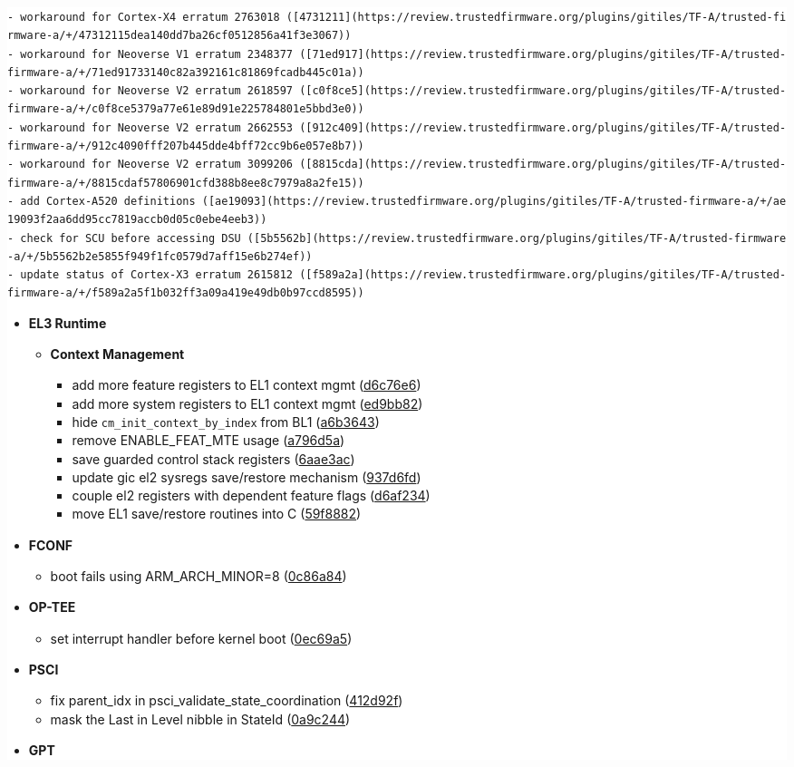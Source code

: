     - workaround for Cortex-X4 erratum 2763018 ([4731211](https://review.trustedfirmware.org/plugins/gitiles/TF-A/trusted-firmware-a/+/47312115dea140dd7ba26cf0512856a41f3e3067))
    - workaround for Neoverse V1 erratum 2348377 ([71ed917](https://review.trustedfirmware.org/plugins/gitiles/TF-A/trusted-firmware-a/+/71ed91733140c82a392161c81869fcadb445c01a))
    - workaround for Neoverse V2 erratum 2618597 ([c0f8ce5](https://review.trustedfirmware.org/plugins/gitiles/TF-A/trusted-firmware-a/+/c0f8ce5379a77e61e89d91e225784801e5bbd3e0))
    - workaround for Neoverse V2 erratum 2662553 ([912c409](https://review.trustedfirmware.org/plugins/gitiles/TF-A/trusted-firmware-a/+/912c4090fff207b445dde4bff72cc9b6e057e8b7))
    - workaround for Neoverse V2 erratum 3099206 ([8815cda](https://review.trustedfirmware.org/plugins/gitiles/TF-A/trusted-firmware-a/+/8815cdaf57806901cfd388b8ee8c7979a8a2fe15))
    - add Cortex-A520 definitions ([ae19093](https://review.trustedfirmware.org/plugins/gitiles/TF-A/trusted-firmware-a/+/ae19093f2aa6dd95cc7819accb0d05c0ebe4eeb3))
    - check for SCU before accessing DSU ([5b5562b](https://review.trustedfirmware.org/plugins/gitiles/TF-A/trusted-firmware-a/+/5b5562b2e5855f949f1fc0579d7aff15e6b274ef))
    - update status of Cortex-X3 erratum 2615812 ([f589a2a](https://review.trustedfirmware.org/plugins/gitiles/TF-A/trusted-firmware-a/+/f589a2a5f1b032ff3a09a419e49db0b97ccd8595))

  - **EL3 Runtime**

    - **Context Management**

      - add more feature registers to EL1 context mgmt ([d6c76e6](https://review.trustedfirmware.org/plugins/gitiles/TF-A/trusted-firmware-a/+/d6c76e6c65429326e7572e10f521dd9108a3a1e3))
      - add more system registers to EL1 context mgmt ([ed9bb82](https://review.trustedfirmware.org/plugins/gitiles/TF-A/trusted-firmware-a/+/ed9bb824e4a3815e60acaa69ed66796279f4afbf))
      - hide `cm_init_context_by_index` from BL1 ([a6b3643](https://review.trustedfirmware.org/plugins/gitiles/TF-A/trusted-firmware-a/+/a6b3643c2a1a95146e93c8b6f07c2e491a1230d6))
      - remove ENABLE_FEAT_MTE usage ([a796d5a](https://review.trustedfirmware.org/plugins/gitiles/TF-A/trusted-firmware-a/+/a796d5aa11b25622841cd2283630ff9348eed699))
      - save guarded control stack registers ([6aae3ac](https://review.trustedfirmware.org/plugins/gitiles/TF-A/trusted-firmware-a/+/6aae3acfd0d48e49e2367e6cd883dda7dca974c8))
      - update gic el2 sysregs save/restore mechanism ([937d6fd](https://review.trustedfirmware.org/plugins/gitiles/TF-A/trusted-firmware-a/+/937d6fdb70cd24602fd2638a5dbd5c46d32559c1))
      - couple el2 registers with dependent feature flags ([d6af234](https://review.trustedfirmware.org/plugins/gitiles/TF-A/trusted-firmware-a/+/d6af23443179f6d2239c7f5f190f0d8828bd68cf))
      - move EL1 save/restore routines into C ([59f8882](https://review.trustedfirmware.org/plugins/gitiles/TF-A/trusted-firmware-a/+/59f8882b44845ab865e354eeda8ce653f5d5fcf3))

  - **FCONF**

    - boot fails using ARM_ARCH_MINOR=8 ([0c86a84](https://review.trustedfirmware.org/plugins/gitiles/TF-A/trusted-firmware-a/+/0c86a846d9149ee5af7e1ee4bb185c532ed9d0f8))

  - **OP-TEE**

    - set interrupt handler before kernel boot ([0ec69a5](https://review.trustedfirmware.org/plugins/gitiles/TF-A/trusted-firmware-a/+/0ec69a5bfbfcdf4566db8e96adaf29ad847d3d58))

  - **PSCI**

    - fix parent_idx in psci_validate_state_coordination ([412d92f](https://review.trustedfirmware.org/plugins/gitiles/TF-A/trusted-firmware-a/+/412d92fdfd28d2f850a48e5f0aee95faa894a556))
    - mask the Last in Level nibble in StateId ([0a9c244](https://review.trustedfirmware.org/plugins/gitiles/TF-A/trusted-firmware-a/+/0a9c244b05ef2d2d4b946ba81bb9b9584b479b48))

  - **GPT**
